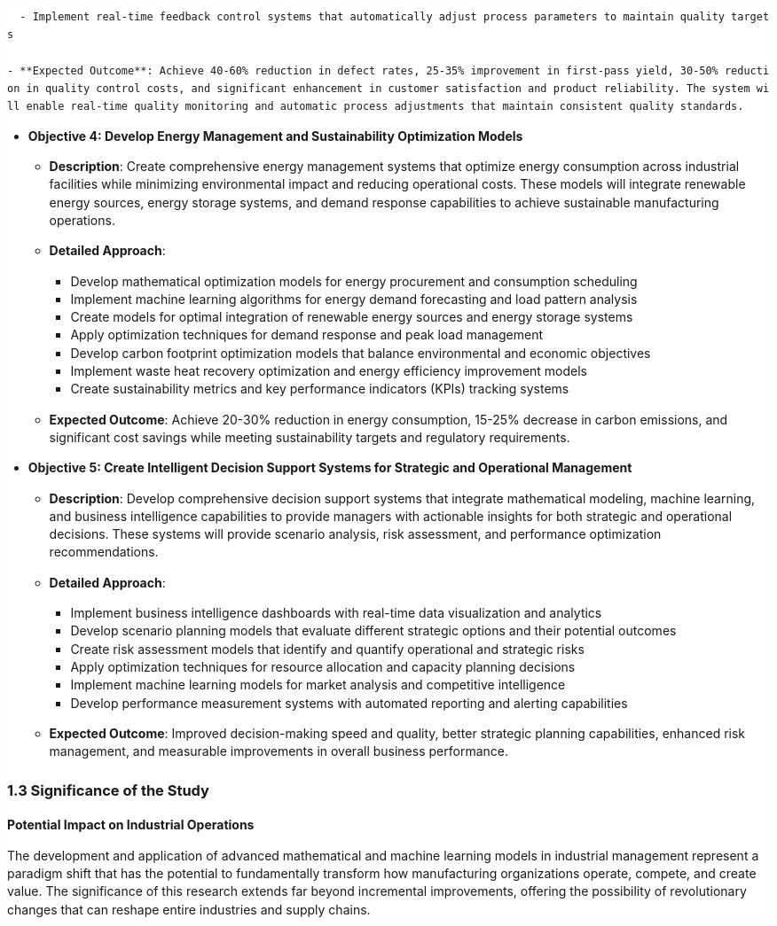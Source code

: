       - Implement real-time feedback control systems that automatically adjust process parameters to maintain quality targets

    - **Expected Outcome**: Achieve 40-60% reduction in defect rates, 25-35% improvement in first-pass yield, 30-50% reduction in quality control costs, and significant enhancement in customer satisfaction and product reliability. The system will enable real-time quality monitoring and automatic process adjustments that maintain consistent quality standards.

  - **Objective 4: Develop Energy Management and Sustainability Optimization Models**

    - **Description**: Create comprehensive energy management systems that optimize energy consumption across industrial facilities while minimizing environmental impact and reducing operational costs. These models will integrate renewable energy sources, energy storage systems, and demand response capabilities to achieve sustainable manufacturing operations.
    - **Detailed Approach**:

      - Develop mathematical optimization models for energy procurement and consumption scheduling
      - Implement machine learning algorithms for energy demand forecasting and load pattern analysis
      - Create models for optimal integration of renewable energy sources and energy storage systems
      - Apply optimization techniques for demand response and peak load management
      - Develop carbon footprint optimization models that balance environmental and economic objectives
      - Implement waste heat recovery optimization and energy efficiency improvement models
      - Create sustainability metrics and key performance indicators (KPIs) tracking systems

    - **Expected Outcome**: Achieve 20-30% reduction in energy consumption, 15-25% decrease in carbon emissions, and significant cost savings while meeting sustainability targets and regulatory requirements.

  - **Objective 5: Create Intelligent Decision Support Systems for Strategic and Operational Management**

    - **Description**: Develop comprehensive decision support systems that integrate mathematical modeling, machine learning, and business intelligence capabilities to provide managers with actionable insights for both strategic and operational decisions. These systems will provide scenario analysis, risk assessment, and performance optimization recommendations.
    - **Detailed Approach**:

      - Implement business intelligence dashboards with real-time data visualization and analytics
      - Develop scenario planning models that evaluate different strategic options and their potential outcomes
      - Create risk assessment models that identify and quantify operational and strategic risks
      - Apply optimization techniques for resource allocation and capacity planning decisions
      - Implement machine learning models for market analysis and competitive intelligence
      - Develop performance measurement systems with automated reporting and alerting capabilities

    - **Expected Outcome**: Improved decision-making speed and quality, better strategic planning capabilities, enhanced risk management, and measurable improvements in overall business performance.

### 1.3 Significance of the Study

**Potential Impact on Industrial Operations**

The development and application of advanced mathematical and machine learning models in industrial management represent a paradigm shift that has the potential to fundamentally transform how manufacturing organizations operate, compete, and create value. The significance of this research extends far beyond incremental improvements, offering the possibility of revolutionary changes that can reshape entire industries and supply chains.
